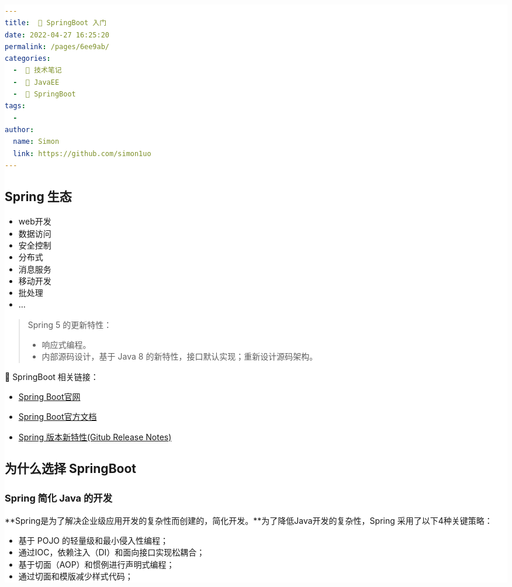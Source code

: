 ```yaml
---
title:  🥑 SpringBoot 入门 
date: 2022-04-27 16:25:20
permalink: /pages/6ee9ab/
categories:
  -  🧰 技术笔记
  -  🧋 JavaEE 
  -  🤖 SpringBoot
tags:
  - 
author: 
  name: Simon
  link: https://github.com/simon1uo
---
```

## Spring 生态

+ web开发
+ 数据访问
+ 安全控制
+ 分布式
+ 消息服务
+ 移动开发
+ 批处理
+ … 



> Spring 5 的更新特性：
>
> + 响应式编程。
> + 内部源码设计，基于 Java 8 的新特性，接口默认实现；重新设计源码架构。



🍞 SpringBoot 相关链接：

+  [Spring Boot官网](https://spring.io/projects/spring-boot) 
+  [Spring Boot官方文档](https://docs.spring.io/spring-boot/docs/) 

+  [Spring 版本新特性(Gitub Release Notes)](https://github.com/spring-projects/spring-boot/wiki#release-notes) 

## 为什么选择 SpringBoot

### Spring 简化 Java 的开发

**Spring是为了解决企业级应用开发的复杂性而创建的，简化开发。**为了降低Java开发的复杂性，Spring 采用了以下4种关键策略：

+ 基于 POJO 的轻量级和最小侵入性编程；
+ 通过IOC，依赖注入（DI）和面向接口实现松耦合；
+ 基于切面（AOP）和惯例进行声明式编程；
+ 通过切面和模版减少样式代码；
